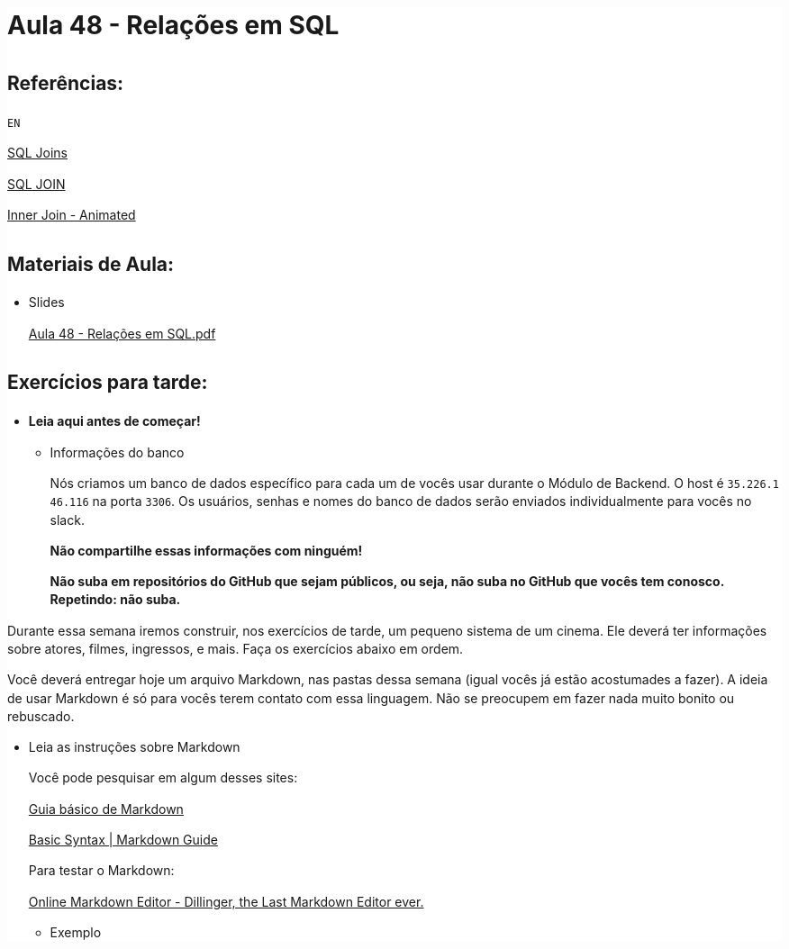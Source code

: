 # Aula 48 - Relações em SQL

## Referências:

`EN`

[SQL Joins](https://www.w3schools.com/sql/sql_join.asp)

[SQL JOIN](https://www.dofactory.com/sql/join)

[Inner Join - Animated](https://dataschool.com/how-to-teach-people-sql/inner-join-animated/)

## Materiais de Aula:

- Slides
    
    [Aula 48 - Relações em SQL.pdf](Aula%2048%20-%20Relac%CC%A7o%CC%83es%20em%20SQL%209ec9edf8f3dd4b2b8895ec5c2c822ede/Aula_47_-_Relacoes_em_SQL.pdf)
    

## Exercícios para tarde:

- **Leia aqui antes de começar!**
    - Informações do banco
        
        Nós criamos um banco de dados específico para cada um de vocês usar durante o Módulo de Backend. O host é `35.226.146.116` na porta `3306`. Os usuários, senhas e nomes do banco de dados serão enviados individualmente para vocês no slack. 
        
        **Não compartilhe essas informações com ninguém!** 
        
        **Não suba em repositórios do GitHub que sejam públicos, ou seja, não suba no GitHub que vocês tem conosco. Repetindo: não suba.**
        

Durante essa semana iremos construir, nos exercícios de tarde, um pequeno sistema de um cinema. Ele deverá ter informações sobre atores, filmes, ingressos, e mais. Faça os exercícios abaixo em ordem. 

Você deverá entregar hoje um arquivo Markdown, nas pastas dessa semana (igual vocês já estão acostumades a fazer). A ideia de usar Markdown é só para vocês terem contato com essa linguagem. Não se preocupem em fazer nada muito bonito ou rebuscado. 

- Leia as instruções sobre Markdown
    
    Você pode pesquisar em algum desses sites:
    
    [Guia básico de Markdown](https://docs.pipz.com/central-de-ajuda/learning-center/guia-basico-de-markdown#open)
    
    [Basic Syntax | Markdown Guide](https://www.markdownguide.org/basic-syntax/)
    
    Para testar o Markdown:
    
    [Online Markdown Editor - Dillinger, the Last Markdown Editor ever.](https://dillinger.io/)
    
    - Exemplo
        